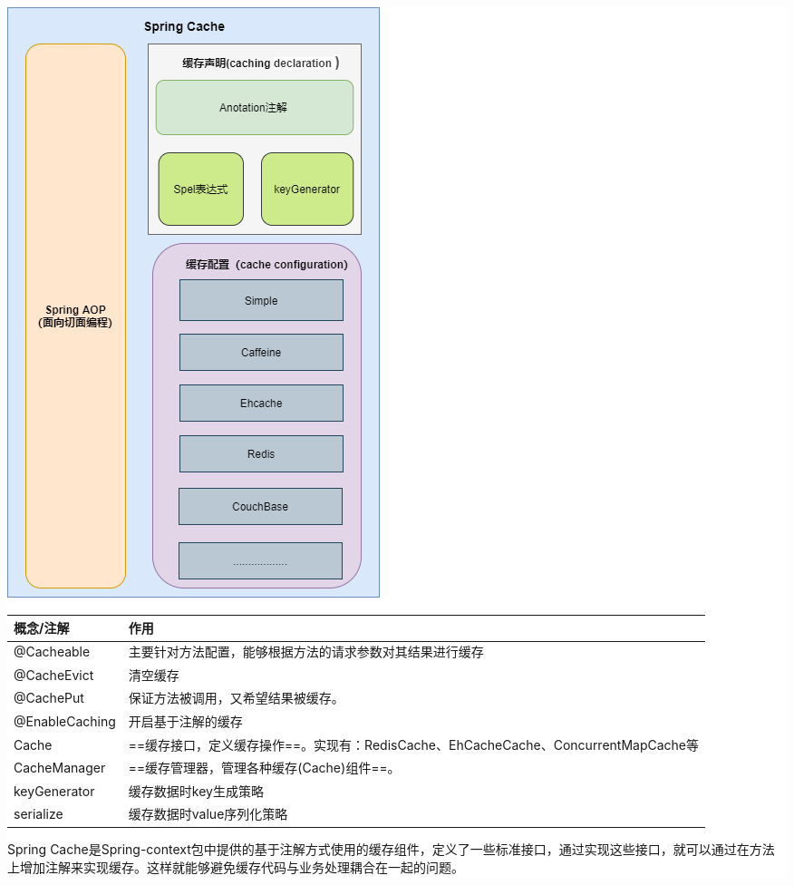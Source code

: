 ![SpringCache](SpringBootNotesPictures/SpringCache.png)

| 概念/注解      | 作用                                                         |
| :------------- | :----------------------------------------------------------- |
| @Cacheable     | 主要针对方法配置，能够根据方法的请求参数对其结果进行缓存     |
| @CacheEvict    | 清空缓存                                                     |
| @CachePut      | 保证方法被调用，又希望结果被缓存。                           |
| @EnableCaching | 开启基于注解的缓存                                           |
| Cache          | ==缓存接口，定义缓存操作==。实现有：RedisCache、EhCacheCache、ConcurrentMapCache等 |
| CacheManager   | ==缓存管理器，管理各种缓存(Cache)组件==。                    |
| keyGenerator   | 缓存数据时key生成策略                                        |
| serialize      | 缓存数据时value序列化策略                                    |

Spring Cache是Spring-context包中提供的基于注解方式使用的缓存组件，定义了一些标准接口，通过实现这些接口，就可以通过在方法上增加注解来实现缓存。这样就能够避免缓存代码与业务处理耦合在一起的问题。
